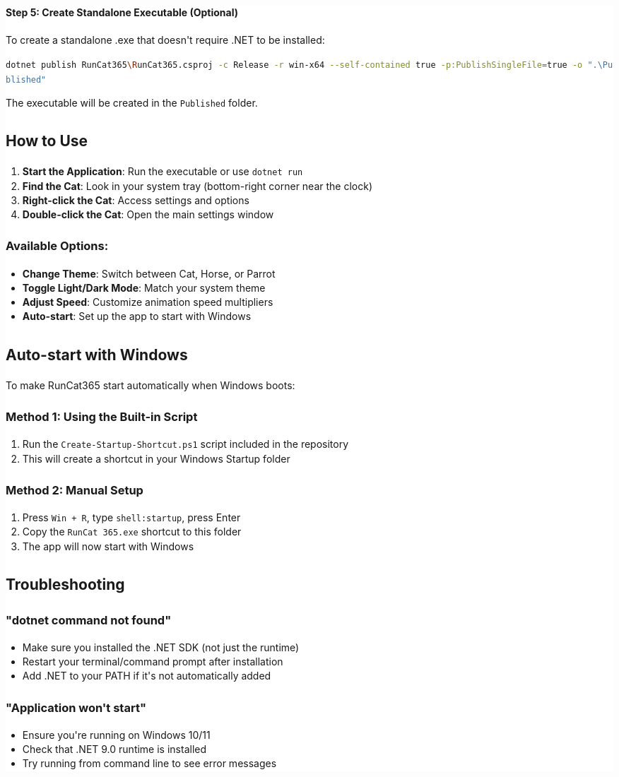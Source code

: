#### Step 5: Create Standalone Executable (Optional)

To create a standalone .exe that doesn't require .NET to be installed:

```bash
dotnet publish RunCat365\RunCat365.csproj -c Release -r win-x64 --self-contained true -p:PublishSingleFile=true -o ".\Published"
```

The executable will be created in the `Published` folder.

## How to Use

1. **Start the Application**: Run the executable or use `dotnet run`
2. **Find the Cat**: Look in your system tray (bottom-right corner near the clock)
3. **Right-click the Cat**: Access settings and options
4. **Double-click the Cat**: Open the main settings window

### Available Options:

- **Change Theme**: Switch between Cat, Horse, or Parrot
- **Toggle Light/Dark Mode**: Match your system theme
- **Adjust Speed**: Customize animation speed multipliers
- **Auto-start**: Set up the app to start with Windows

## Auto-start with Windows

To make RunCat365 start automatically when Windows boots:

### Method 1: Using the Built-in Script

1. Run the `Create-Startup-Shortcut.ps1` script included in the repository
2. This will create a shortcut in your Windows Startup folder

### Method 2: Manual Setup

1. Press `Win + R`, type `shell:startup`, press Enter
2. Copy the `RunCat 365.exe` shortcut to this folder
3. The app will now start with Windows

## Troubleshooting

### "dotnet command not found"

- Make sure you installed the .NET SDK (not just the runtime)
- Restart your terminal/command prompt after installation
- Add .NET to your PATH if it's not automatically added

### "Application won't start"

- Ensure you're running on Windows 10/11
- Check that .NET 9.0 runtime is installed
- Try running from command line to see error messages
